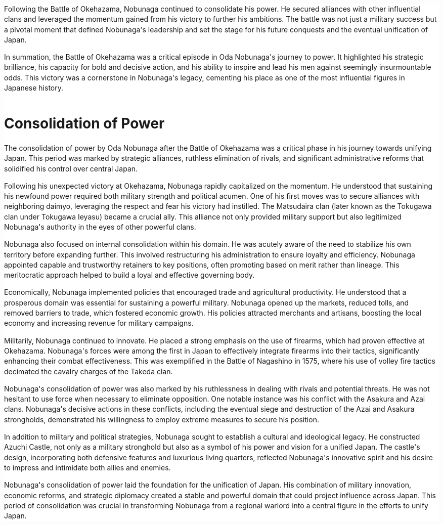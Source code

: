 Following the Battle of Okehazama, Nobunaga continued to consolidate his power. He secured alliances with other influential clans and leveraged the momentum gained from his victory to further his ambitions. The battle was not just a military success but a pivotal moment that defined Nobunaga's leadership and set the stage for his future conquests and the eventual unification of Japan.

In summation, the Battle of Okehazama was a critical episode in Oda Nobunaga's journey to power. It highlighted his strategic brilliance, his capacity for bold and decisive action, and his ability to inspire and lead his men against seemingly insurmountable odds. This victory was a cornerstone in Nobunaga's legacy, cementing his place as one of the most influential figures in Japanese history.
# Consolidation of Power
The consolidation of power by Oda Nobunaga after the Battle of Okehazama was a critical phase in his journey towards unifying Japan. This period was marked by strategic alliances, ruthless elimination of rivals, and significant administrative reforms that solidified his control over central Japan.

Following his unexpected victory at Okehazama, Nobunaga rapidly capitalized on the momentum. He understood that sustaining his newfound power required both military strength and political acumen. One of his first moves was to secure alliances with neighboring daimyo, leveraging the respect and fear his victory had instilled. The Matsudaira clan (later known as the Tokugawa clan under Tokugawa Ieyasu) became a crucial ally. This alliance not only provided military support but also legitimized Nobunaga's authority in the eyes of other powerful clans.

Nobunaga also focused on internal consolidation within his domain. He was acutely aware of the need to stabilize his own territory before expanding further. This involved restructuring his administration to ensure loyalty and efficiency. Nobunaga appointed capable and trustworthy retainers to key positions, often promoting based on merit rather than lineage. This meritocratic approach helped to build a loyal and effective governing body.

Economically, Nobunaga implemented policies that encouraged trade and agricultural productivity. He understood that a prosperous domain was essential for sustaining a powerful military. Nobunaga opened up the markets, reduced tolls, and removed barriers to trade, which fostered economic growth. His policies attracted merchants and artisans, boosting the local economy and increasing revenue for military campaigns.

Militarily, Nobunaga continued to innovate. He placed a strong emphasis on the use of firearms, which had proven effective at Okehazama. Nobunaga's forces were among the first in Japan to effectively integrate firearms into their tactics, significantly enhancing their combat effectiveness. This was exemplified in the Battle of Nagashino in 1575, where his use of volley fire tactics decimated the cavalry charges of the Takeda clan.

Nobunaga's consolidation of power was also marked by his ruthlessness in dealing with rivals and potential threats. He was not hesitant to use force when necessary to eliminate opposition. One notable instance was his conflict with the Asakura and Azai clans. Nobunaga's decisive actions in these conflicts, including the eventual siege and destruction of the Azai and Asakura strongholds, demonstrated his willingness to employ extreme measures to secure his position.

In addition to military and political strategies, Nobunaga sought to establish a cultural and ideological legacy. He constructed Azuchi Castle, not only as a military stronghold but also as a symbol of his power and vision for a unified Japan. The castle's design, incorporating both defensive features and luxurious living quarters, reflected Nobunaga's innovative spirit and his desire to impress and intimidate both allies and enemies.

Nobunaga's consolidation of power laid the foundation for the unification of Japan. His combination of military innovation, economic reforms, and strategic diplomacy created a stable and powerful domain that could project influence across Japan. This period of consolidation was crucial in transforming Nobunaga from a regional warlord into a central figure in the efforts to unify Japan.
